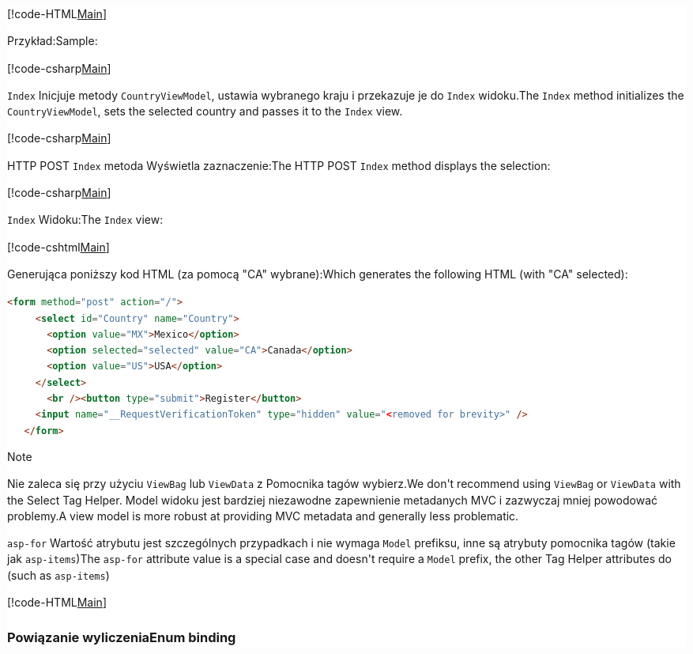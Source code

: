 [!code-HTML[Main](working-with-forms/sample/final/Views/Home/Index.cshtml?range=4)]

<span data-ttu-id="fdcf1-279">Przykład:</span><span class="sxs-lookup"><span data-stu-id="fdcf1-279">Sample:</span></span>

[!code-csharp[Main](working-with-forms/sample/final/ViewModels/CountryViewModel.cs)]

<span data-ttu-id="fdcf1-280">`Index` Inicjuje metody `CountryViewModel`, ustawia wybranego kraju i przekazuje je do `Index` widoku.</span><span class="sxs-lookup"><span data-stu-id="fdcf1-280">The `Index` method initializes the `CountryViewModel`, sets the selected country and passes it to the `Index` view.</span></span>

[!code-csharp[Main](working-with-forms/sample/final/Controllers/HomeController.cs?range=114-119)]

<span data-ttu-id="fdcf1-281">HTTP POST `Index` metoda Wyświetla zaznaczenie:</span><span class="sxs-lookup"><span data-stu-id="fdcf1-281">The HTTP POST `Index` method displays the selection:</span></span>

[!code-csharp[Main](working-with-forms/sample/final/Controllers/HomeController.cs?range=15-27)]

<span data-ttu-id="fdcf1-282">`Index` Widoku:</span><span class="sxs-lookup"><span data-stu-id="fdcf1-282">The `Index` view:</span></span>

[!code-cshtml[Main](working-with-forms/sample/final/Views/Home/Index.cshtml?highlight=4)]

<span data-ttu-id="fdcf1-283">Generująca poniższy kod HTML (za pomocą "CA" wybrane):</span><span class="sxs-lookup"><span data-stu-id="fdcf1-283">Which generates the following HTML (with "CA" selected):</span></span>

```html
<form method="post" action="/">
     <select id="Country" name="Country">
       <option value="MX">Mexico</option>
       <option selected="selected" value="CA">Canada</option>
       <option value="US">USA</option>
     </select>
       <br /><button type="submit">Register</button>
     <input name="__RequestVerificationToken" type="hidden" value="<removed for brevity>" />
   </form>
```

> [!NOTE]
> <span data-ttu-id="fdcf1-284">Nie zaleca się przy użyciu `ViewBag` lub `ViewData` z Pomocnika tagów wybierz.</span><span class="sxs-lookup"><span data-stu-id="fdcf1-284">We don't recommend using `ViewBag` or `ViewData` with the Select Tag Helper.</span></span> <span data-ttu-id="fdcf1-285">Model widoku jest bardziej niezawodne zapewnienie metadanych MVC i zazwyczaj mniej powodować problemy.</span><span class="sxs-lookup"><span data-stu-id="fdcf1-285">A view model is more robust at providing MVC metadata and generally less problematic.</span></span>

<span data-ttu-id="fdcf1-286">`asp-for` Wartość atrybutu jest szczególnych przypadkach i nie wymaga `Model` prefiksu, inne są atrybuty pomocnika tagów (takie jak `asp-items`)</span><span class="sxs-lookup"><span data-stu-id="fdcf1-286">The `asp-for` attribute value is a special case and doesn't require a `Model` prefix, the other Tag Helper attributes do (such as `asp-items`)</span></span>

[!code-HTML[Main](working-with-forms/sample/final/Views/Home/Index.cshtml?range=4)]

### <a name="enum-binding"></a><span data-ttu-id="fdcf1-287">Powiązanie wyliczenia</span><span class="sxs-lookup"><span data-stu-id="fdcf1-287">Enum binding</span></span>
